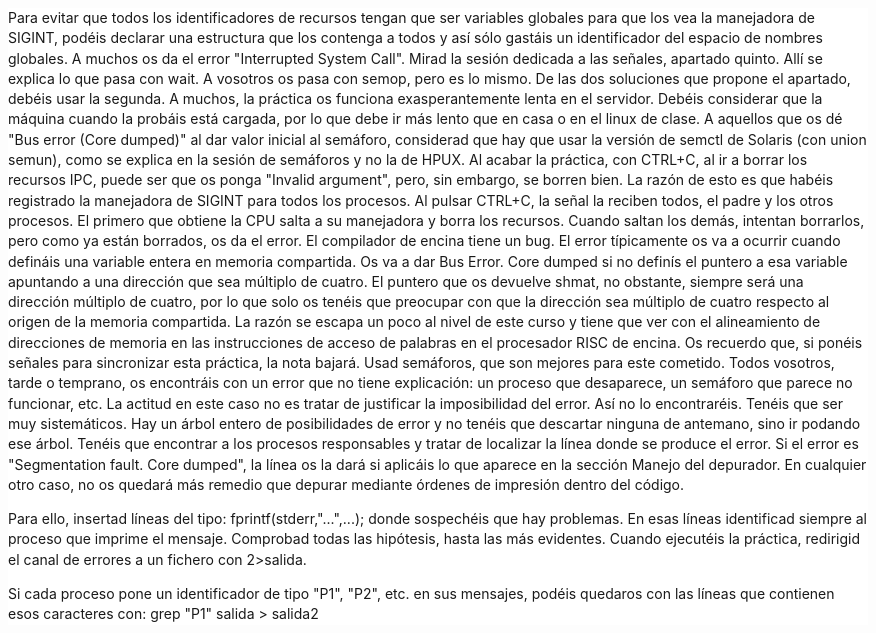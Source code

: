 Para evitar que todos los identificadores de recursos tengan que ser variables globales para que los vea la manejadora de SIGINT, podéis declarar una estructura que los contenga a todos y así sólo gastáis un identificador del espacio de nombres globales.
A muchos os da el error "Interrupted System Call". Mirad la sesión dedicada a las señales, apartado quinto. Allí se explica lo que pasa con wait. A vosotros os pasa con semop, pero es lo mismo. De las dos soluciones que propone el apartado, debéis usar la segunda.
A muchos, la práctica os funciona exasperantemente lenta en el servidor. Debéis considerar que la máquina cuando la probáis está cargada, por lo que debe ir más lento que en casa o en el linux de clase.
A aquellos que os dé "Bus error (Core dumped)" al dar valor inicial al semáforo, considerad que hay que usar la versión de semctl de Solaris (con union semun), como se explica en la sesión de semáforos y no la de HPUX.
Al acabar la práctica, con CTRL+C, al ir a borrar los recursos IPC, puede ser que os ponga "Invalid argument", pero, sin embargo, se borren bien. La razón de esto es que habéis registrado la manejadora de SIGINT para todos los procesos. Al pulsar CTRL+C, la señal la reciben todos, el padre y los otros procesos. El primero que obtiene la CPU salta a su manejadora y borra los recursos. Cuando saltan los demás, intentan borrarlos, pero como ya están borrados, os da el error.
El compilador de encina tiene un bug. El error típicamente os va a ocurrir cuando defináis una variable entera en memoria compartida. Os va a dar Bus Error. Core dumped si no definís el puntero a esa variable apuntando a una dirección que sea múltiplo de cuatro. El puntero que os devuelve shmat, no obstante, siempre será una dirección múltiplo de cuatro, por lo que solo os tenéis que preocupar con que la dirección sea múltiplo de cuatro respecto al origen de la memoria compartida. La razón se escapa un poco al nivel de este curso y tiene que ver con el alineamiento de direcciones de memoria en las instrucciones de acceso de palabras en el procesador RISC de encina.
Os recuerdo que, si ponéis señales para sincronizar esta práctica, la nota bajará. Usad semáforos, que son mejores para este cometido.
Todos vosotros, tarde o temprano, os encontráis con un error que no tiene explicación: un proceso que desaparece, un semáforo que parece no funcionar, etc. La actitud en este caso no es tratar de justificar la imposibilidad del error. Así no lo encontraréis. Tenéis que ser muy sistemáticos. Hay un árbol entero de posibilidades de error y no tenéis que descartar ninguna de antemano, sino ir podando ese árbol. Tenéis que encontrar a los procesos responsables y tratar de localizar la línea donde se produce el error. Si el error es "Segmentation fault. Core dumped", la línea os la dará si aplicáis lo que aparece en la sección Manejo del depurador. En cualquier otro caso, no os quedará más remedio que depurar mediante órdenes de impresión dentro del código.

Para ello, insertad líneas del tipo:
                     fprintf(stderr,"...",...);
donde sospechéis que hay problemas. En esas líneas identificad siempre al proceso que imprime el mensaje. Comprobad todas las hipótesis, hasta las más evidentes. Cuando ejecutéis la práctica, redirigid el canal de errores a un fichero con 2>salida.

Si cada proceso pone un identificador de tipo "P1", "P2", etc. en sus mensajes, podéis quedaros con las líneas que contienen esos caracteres con:
                     grep "P1" salida > salida2
